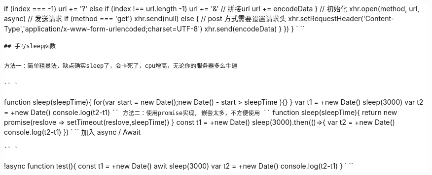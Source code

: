   if (index === -1) url += '?'
  else if (index !== url.length -1) url += '&'
  // 拼接url
  url += encodeData
 }
 // 初始化
 xhr.open(method, url, async)
 // 发送请求
 if (method === 'get') xhr.send(null)
 else {
  // post 方式需要设置请求头
  xhr.setRequestHeader('Content-Type','application/x-www-form-urlencoded;charset=UTF-8')
  xhr.send(encodeData)
 }
 })
}
` ``

    ## 手写sleep函数

    方法一：简单粗暴法，缺点确实sleep了，会卡死了，cpu增高，无论你的服务器多么牛逼

    `` `
function sleep(sleepTime){
    for(var start = new Date();new Date() - start > sleepTime ){}
}
var t1 = +new Date()
sleep(3000)
var t2 = +new Date()
console.log(t2-t1)
` ``
    方法二：使用promise实现,
    嵌套太多，不方便使用
    `` `
function sleep(sleepTime){
    return new promise(reslove => setTimeout(reslove,sleepTime))
}
const t1 = +new Date()
sleep(3000).then(()=>{
var t2 = +new Date()
console.log(t2-t1)
})
` ``
    加入 async / Await

    `` `
!async function test(){
  const t1 = +new Date()
  awit sleep(3000)
  var t2 = +new Date()
  console.log(t2-t1)
} 
` ``
